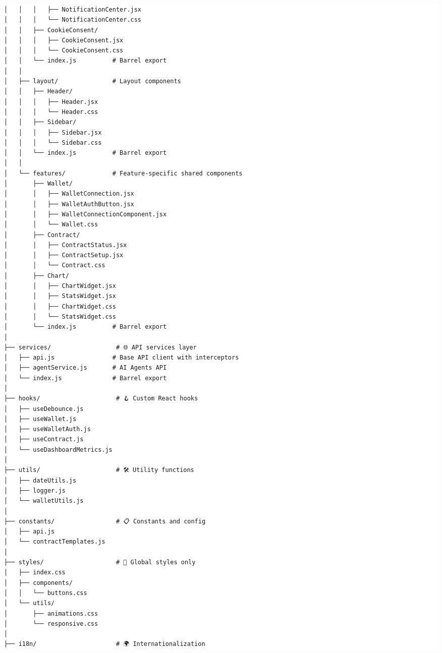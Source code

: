 ```
│   │   │   ├── NotificationCenter.jsx
│   │   │   └── NotificationCenter.css
│   │   ├── CookieConsent/
│   │   │   ├── CookieConsent.jsx
│   │   │   └── CookieConsent.css
│   │   └── index.js          # Barrel export
│   │
│   ├── layout/               # Layout components
│   │   ├── Header/
│   │   │   ├── Header.jsx
│   │   │   └── Header.css
│   │   ├── Sidebar/
│   │   │   ├── Sidebar.jsx
│   │   │   └── Sidebar.css
│   │   └── index.js          # Barrel export
│   │
│   └── features/             # Feature-specific shared components
│       ├── Wallet/
│       │   ├── WalletConnection.jsx
│       │   ├── WalletAuthButton.jsx
│       │   ├── WalletConnectionComponent.jsx
│       │   └── Wallet.css
│       ├── Contract/
│       │   ├── ContractStatus.jsx
│       │   ├── ContractSetup.jsx
│       │   └── Contract.css
│       ├── Chart/
│       │   ├── ChartWidget.jsx
│       │   ├── StatsWidget.jsx
│       │   ├── ChartWidget.css
│       │   └── StatsWidget.css
│       └── index.js          # Barrel export
│
├── services/                  # 🌐 API services layer
│   ├── api.js                # Base API client with interceptors
│   ├── agentService.js       # AI Agents API
│   └── index.js              # Barrel export
│
├── hooks/                     # 🪝 Custom React hooks
│   ├── useDebounce.js
│   ├── useWallet.js
│   ├── useWalletAuth.js
│   ├── useContract.js
│   └── useDashboardMetrics.js
│
├── utils/                     # 🛠️ Utility functions
│   ├── dateUtils.js
│   ├── logger.js
│   └── walletUtils.js
│
├── constants/                 # 📋 Constants and config
│   ├── api.js
│   └── contractTemplates.js
│
├── styles/                    # 🎨 Global styles only
│   ├── index.css
│   ├── components/
│   │   └── buttons.css
│   └── utils/
│       ├── animations.css
│       └── responsive.css
│
├── i18n/                      # 🌍 Internationalization
```